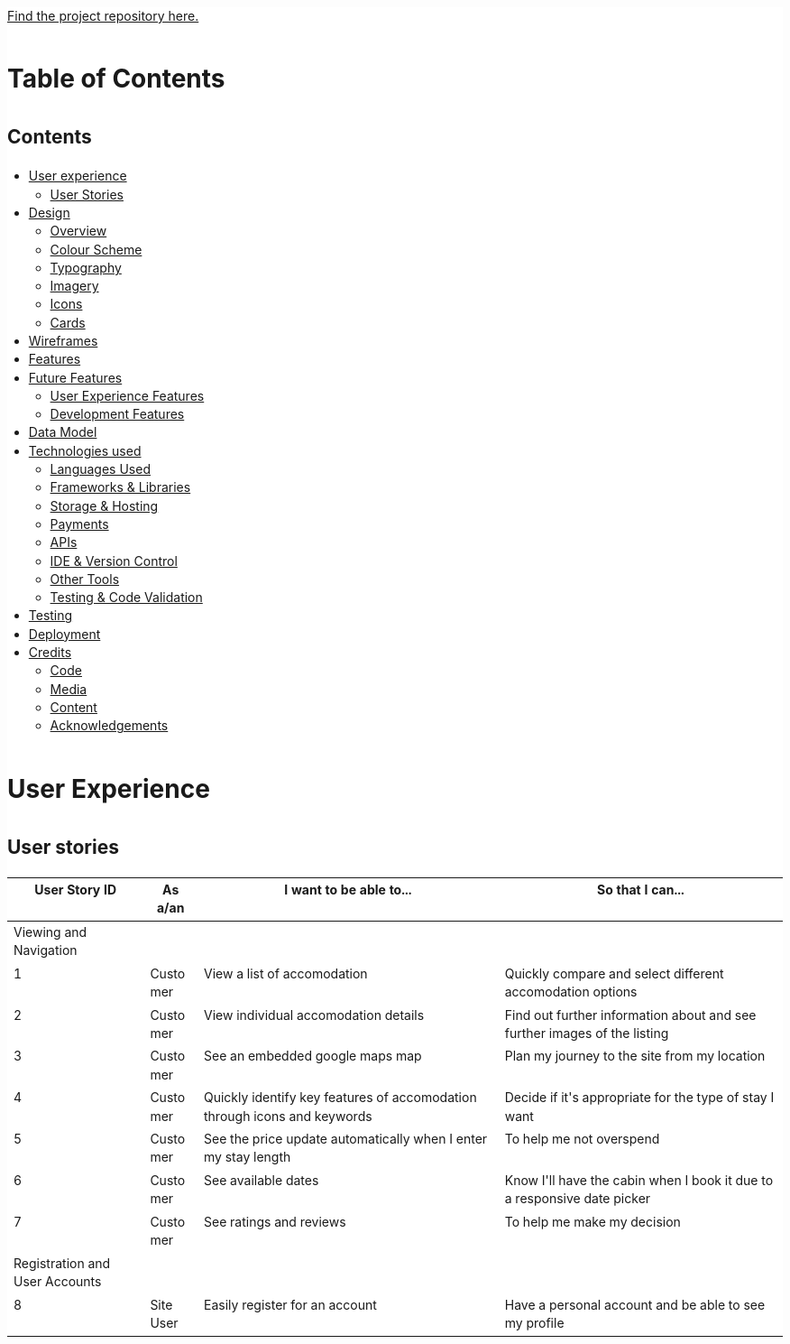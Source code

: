 [Find the project repository here.](https://github.com/Isabella-Mitchell/lonely-house)

# Table of Contents

## Contents
- [User experience](#user-experience)
  * [User Stories](#user-stories)
- [Design](#design)
  + [Overview](#overview)
  + [Colour Scheme](#colour-scheme)
  + [Typography](#typography)
  + [Imagery](#imagery)
  + [Icons](#icons)
  + [Cards](#cards)
- [Wireframes](#wireframes)
- [Features](#features)
- [Future Features](#future-features)
  + [User Experience Features](#user-experience-features)
  + [Development Features](#development-features)
- [Data Model](#data-model)
- [Technologies used](#technologies-used)
  + [Languages Used](#languages-used)
  + [Frameworks & Libraries](#frameworks--libraries)
  + [Storage & Hosting](#storage--hosting)
  + [Payments](#payments)
  + [APIs](#apis)
  + [IDE & Version Control](#ide--version-control)
  + [Other Tools](#other-tools)
  + [Testing & Code Validation](#testing-code-validation)
- [Testing](#testing)
- [Deployment](#deployment)
- [Credits](#credits)
  + [Code](#code)
  + [Media](#media)
  + [Content](#content)
  + [Acknowledgements](#acknowledgements)

# User Experience

## User stories

| User Story ID | As a/an | I want to be able to... | So that I can... |
| --- | ----------- | ----------- | ----------- |
 | Viewing and Navigation | 
| 1 | Customer | View a list of accomodation | Quickly compare and select different accomodation options | 
 | 2 | Customer | View individual accomodation details | Find out further information about and see further images of the listing | 
 | 3 | Customer | See an embedded google maps map | Plan my journey to the site from my location | 
 | 4 | Customer | Quickly identify key features of accomodation through icons and keywords | Decide if it's appropriate for the type of stay I want | 
 | 5 | Customer | See the  price update automatically when I enter my stay length | To help me not overspend | 
 | 6 | Customer | See available dates | Know I'll have the cabin when I book it due to a responsive date picker | 
 | 7 | Customer | See ratings and reviews | To help me make my decision | 
 | Registration and User Accounts | 
 | 8 | Site User | Easily register for an account | Have a personal account and be able to see my profile | 
